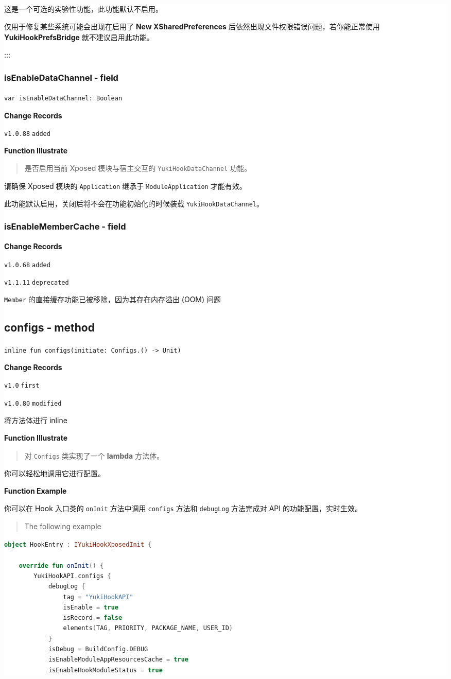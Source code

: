 这是一个可选的实验性功能，此功能默认不启用。

仅用于修复某些系统可能会出现在启用了 **New XSharedPreferences** 后依然出现文件权限错误问题，若你能正常使用 **YukiHookPrefsBridge** 就不建议启用此功能。

:::

### isEnableDataChannel <span class="symbol">- field</span>

```kotlin:no-line-numbers
var isEnableDataChannel: Boolean
```

**Change Records**

`v1.0.88` `added`

**Function Illustrate**

> 是否启用当前 Xposed 模块与宿主交互的 `YukiHookDataChannel` 功能。

请确保 Xposed 模块的 `Application` 继承于 `ModuleApplication` 才能有效。

此功能默认启用，关闭后将不会在功能初始化的时候装载 `YukiHookDataChannel`。

<h3 class="deprecated">isEnableMemberCache - field</h3>

**Change Records**

`v1.0.68` `added`

`v1.1.11` `deprecated`

`Member` 的直接缓存功能已被移除，因为其存在内存溢出 (OOM) 问题

## configs <span class="symbol">- method</span>

```kotlin:no-line-numbers
inline fun configs(initiate: Configs.() -> Unit)
```

**Change Records**

`v1.0` `first`

`v1.0.80` `modified`

将方法体进行 inline

**Function Illustrate**

> 对 `Configs` 类实现了一个 **lambda** 方法体。

你可以轻松地调用它进行配置。

**Function Example**

你可以在 Hook 入口类的 `onInit` 方法中调用 `configs` 方法和 `debugLog` 方法完成对 API 的功能配置，实时生效。

> The following example

```kotlin
object HookEntry : IYukiHookXposedInit {

    override fun onInit() {
        YukiHookAPI.configs {
            debugLog {
                tag = "YukiHookAPI"
                isEnable = true
                isRecord = false
                elements(TAG, PRIORITY, PACKAGE_NAME, USER_ID)
            }
            isDebug = BuildConfig.DEBUG
            isEnableModuleAppResourcesCache = true
            isEnableHookModuleStatus = true
```